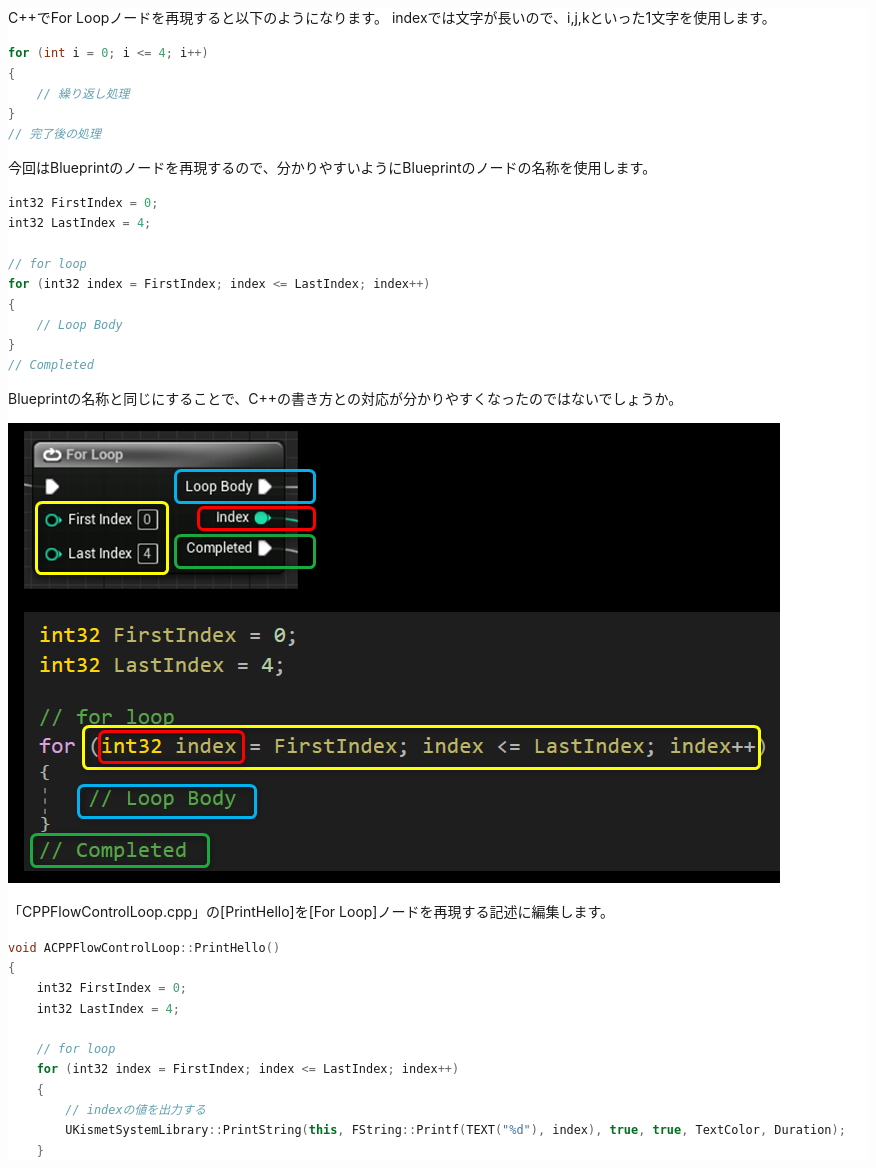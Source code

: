 C++でFor Loopノードを再現すると以下のようになります。
indexでは文字が長いので、i,j,kといった1文字を使用します。

```cpp
for (int i = 0; i <= 4; i++)
{
    // 繰り返し処理
}
// 完了後の処理
```

今回はBlueprintのノードを再現するので、分かりやすいようにBlueprintのノードの名称を使用します。

```cpp
int32 FirstIndex = 0;
int32 LastIndex = 4;

// for loop
for (int32 index = FirstIndex; index <= LastIndex; index++)
{
    // Loop Body
}
// Completed
```

Blueprintの名称と同じにすることで、C++の書き方との対応が分かりやすくなったのではないでしょうか。

![](/images/books/ue5_starter_cpp_and_bp_001/chap_02_cpp-flow_control_loop/2022-02-01-06-55-02.png)

「CPPFlowControlLoop.cpp」の[PrintHello]を[For Loop]ノードを再現する記述に編集します。

```cpp:CPPFlowControlLoop.cpp PrintHello()
void ACPPFlowControlLoop::PrintHello()
{
	int32 FirstIndex = 0;
	int32 LastIndex = 4;

	// for loop
	for (int32 index = FirstIndex; index <= LastIndex; index++)
	{
		// indexの値を出力する
		UKismetSystemLibrary::PrintString(this, FString::Printf(TEXT("%d"), index), true, true, TextColor, Duration);
	}
```